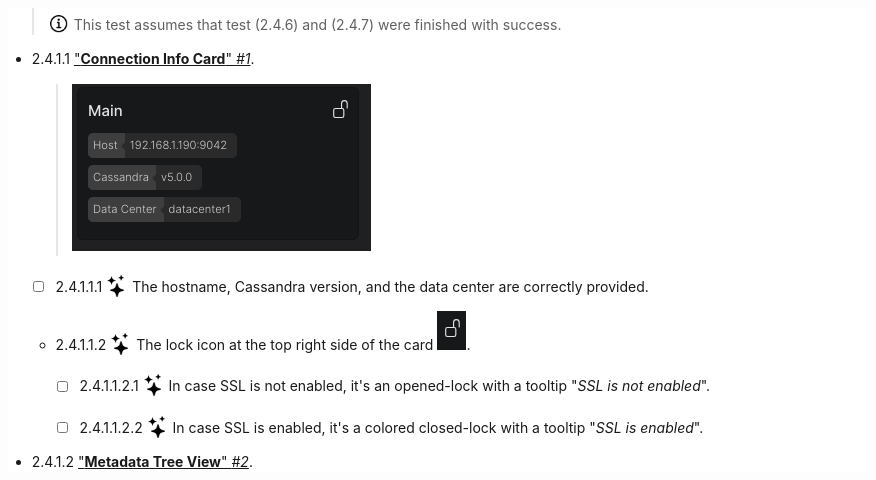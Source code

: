 > <img title="" src="assets/info.png" alt="" width="22" style="display:inline-block;position:relative;top:5px;"> This test assumes that test (2.4.6) and (2.4.7) were finished with success.

- 2.4.1.1 <u>"**Connection Info Card**" *#1*</u>.
  
  > <img src="assets/2.4.1.1.png">
  
  - [ ] 2.4.1.1.1 <img title="" src="assets/behavior.png" alt="" width="22" style="display:inline-block;position:relative;top:5px;"> The hostname, Cassandra version, and the data center are correctly provided.
  
  - 2.4.1.1.2 <img title="" src="assets/behavior.png" alt="" width="22" style="display:inline-block;position:relative;top:5px;"> The lock icon at the top right side of the card <img src="assets/2.4.1.1.2.png">.
    
    - [ ] 2.4.1.1.2.1 <img title="" src="assets/behavior.png" alt="" width="22" style="display:inline-block;position:relative;top:5px;"> In case SSL is not enabled, it's an opened-lock with a tooltip "*SSL is not enabled*".
    
    - [ ] 2.4.1.1.2.2 <img title="" src="assets/behavior.png" alt="" width="22" style="display:inline-block;position:relative;top:5px;"> In case SSL is enabled, it's a colored closed-lock with a tooltip "*SSL is enabled*".

- 2.4.1.2 <u>"**Metadata Tree View**" *#2*</u>.
  